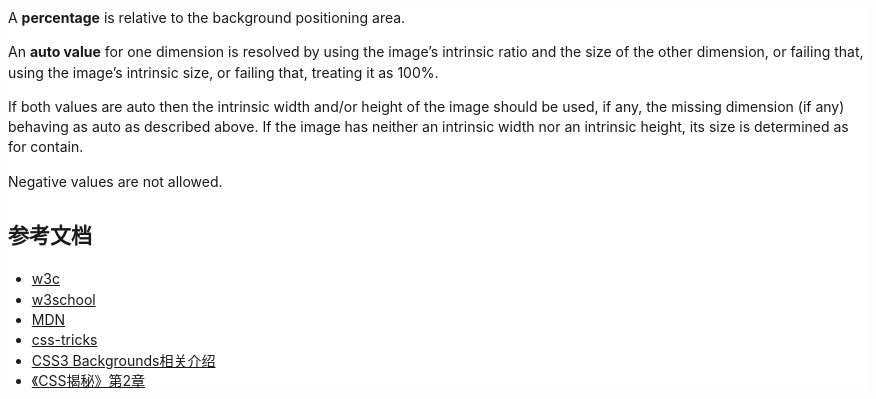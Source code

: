 A **percentage** is relative to the background positioning area.

An **auto value** for one dimension is resolved by using the image’s intrinsic ratio and the size of the other dimension, or failing that, using the image’s intrinsic size, or failing that, treating it as 100%.

If both values are auto then the intrinsic width and/or height of the image should be used, if any, the missing dimension (if any) behaving as auto as described above. If the image has neither an intrinsic width nor an intrinsic height, its size is determined as for contain.

Negative values are not allowed.


## 参考文档
- [w3c](https://www.w3.org/TR/css-backgrounds-3/#backgrounds)
- [w3school](http://www.w3school.com.cn/cssref/pr_background.asp)
- [MDN](https://developer.mozilla.org/en-US/docs/Web/CSS/background)
- [css-tricks](https://css-tricks.com/almanac/properties/b/background/)
- [CSS3 Backgrounds相关介绍](https://www.zhangxinxu.com/wordpress/2011/05/%E7%BF%BB%E8%AF%91-css3-backgrounds%E7%9B%B8%E5%85%B3%E4%BB%8B%E7%BB%8D/)
- [《CSS揭秘》第2章](https://book.douban.com/subject/26745943/)
